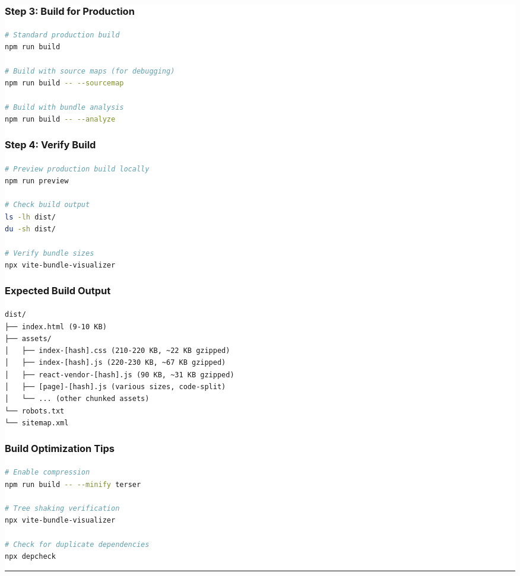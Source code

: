 ### Step 3: Build for Production

```bash
# Standard production build
npm run build

# Build with source maps (for debugging)
npm run build -- --sourcemap

# Build with bundle analysis
npm run build -- --analyze
```

### Step 4: Verify Build

```bash
# Preview production build locally
npm run preview

# Check build output
ls -lh dist/
du -sh dist/

# Verify bundle sizes
npx vite-bundle-visualizer
```

### Expected Build Output

```
dist/
├── index.html (9-10 KB)
├── assets/
│   ├── index-[hash].css (210-220 KB, ~22 KB gzipped)
│   ├── index-[hash].js (220-230 KB, ~67 KB gzipped)
│   ├── react-vendor-[hash].js (90 KB, ~31 KB gzipped)
│   ├── [page]-[hash].js (various sizes, code-split)
│   └── ... (other chunked assets)
└── robots.txt
└── sitemap.xml
```

### Build Optimization Tips

```bash
# Enable compression
npm run build -- --minify terser

# Tree shaking verification
npx vite-bundle-visualizer

# Check for duplicate dependencies
npx depcheck
```

---